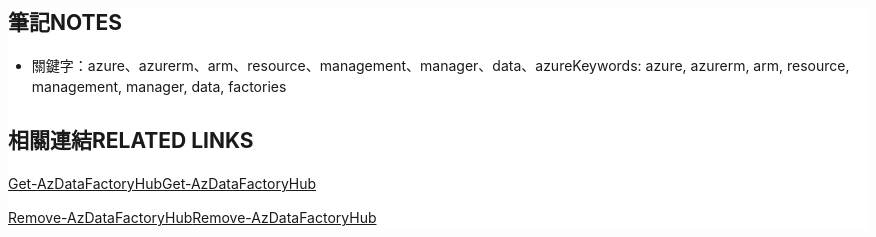 ## <span data-ttu-id="0155a-144">筆記</span><span class="sxs-lookup"><span data-stu-id="0155a-144">NOTES</span></span>
* <span data-ttu-id="0155a-145">關鍵字：azure、azurerm、arm、resource、management、manager、data、azure</span><span class="sxs-lookup"><span data-stu-id="0155a-145">Keywords: azure, azurerm, arm, resource, management, manager, data, factories</span></span>

## <span data-ttu-id="0155a-146">相關連結</span><span class="sxs-lookup"><span data-stu-id="0155a-146">RELATED LINKS</span></span>

[<span data-ttu-id="0155a-147">Get-AzDataFactoryHub</span><span class="sxs-lookup"><span data-stu-id="0155a-147">Get-AzDataFactoryHub</span></span>](./Get-AzDataFactoryHub.md)

[<span data-ttu-id="0155a-148">Remove-AzDataFactoryHub</span><span class="sxs-lookup"><span data-stu-id="0155a-148">Remove-AzDataFactoryHub</span></span>](./Remove-AzDataFactoryHub.md)


